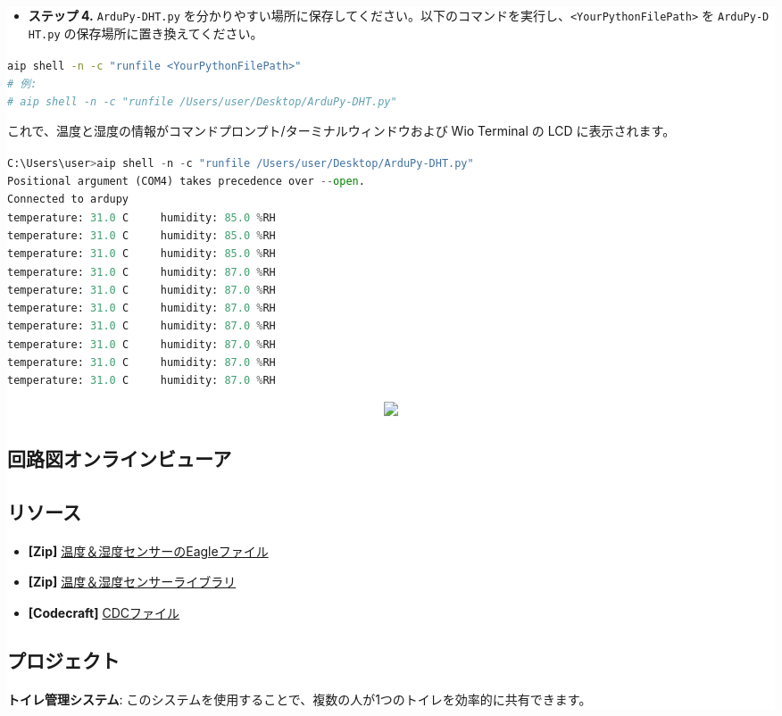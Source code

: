 - **ステップ 4.** `ArduPy-DHT.py` を分かりやすい場所に保存してください。以下のコマンドを実行し、`<YourPythonFilePath>` を `ArduPy-DHT.py` の保存場所に置き換えてください。

```sh
aip shell -n -c "runfile <YourPythonFilePath>"
# 例:
# aip shell -n -c "runfile /Users/user/Desktop/ArduPy-DHT.py"
```

これで、温度と湿度の情報がコマンドプロンプト/ターミナルウィンドウおよび Wio Terminal の LCD に表示されます。

```python
C:\Users\user>aip shell -n -c "runfile /Users/user/Desktop/ArduPy-DHT.py"
Positional argument (COM4) takes precedence over --open.
Connected to ardupy
temperature: 31.0 C     humidity: 85.0 %RH
temperature: 31.0 C     humidity: 85.0 %RH
temperature: 31.0 C     humidity: 85.0 %RH
temperature: 31.0 C     humidity: 87.0 %RH
temperature: 31.0 C     humidity: 87.0 %RH
temperature: 31.0 C     humidity: 87.0 %RH
temperature: 31.0 C     humidity: 87.0 %RH
temperature: 31.0 C     humidity: 87.0 %RH
temperature: 31.0 C     humidity: 87.0 %RH
temperature: 31.0 C     humidity: 87.0 %RH
```

<div align="center"><img width={1000} src="https://files.seeedstudio.com/wiki/Grove-TemperatureAndHumidity_Sensor/img/new-demo.jpeg" /></div>

## 回路図オンラインビューア

<div className="altium-ecad-viewer" data-project-src="https://files.seeedstudio.com/wiki/Grove-TemperatureAndHumidity_Sensor/res/Temperature_Humidity.zip" style={{borderRadius: '0px 0px 4px 4px', height: 500, borderStyle: 'solid', borderWidth: 1, borderColor: 'rgb(241, 241, 241)', overflow: 'hidden', maxWidth: 1280, maxHeight: 700, boxSizing: 'border-box'}}>
</div>

## リソース

- **[Zip]** [温度＆湿度センサーのEagleファイル](https://files.seeedstudio.com/wiki/Grove-TemperatureAndHumidity_Sensor/res/Temperature_Humidity.zip)

- **[Zip]** [温度＆湿度センサーライブラリ](https://github.com/Seeed-Studio/Grove_Temperature_And_Humidity_Sensor)

- **[Codecraft]** [CDCファイル](https://files.seeedstudio.com/wiki/Grove-TemperatureAndHumidity_Sensor/res/Grove_Temperature_and_Humidity_Sensor_CDC_File.zip)

## プロジェクト

**トイレ管理システム**: このシステムを使用することで、複数の人が1つのトイレを効率的に共有できます。

<iframe frameborder='0' height='327.5' scrolling='no' src='https://project.seeedstudio.com/taifur/toilet-management-system-8e2786/embed' width='350'></iframe>
